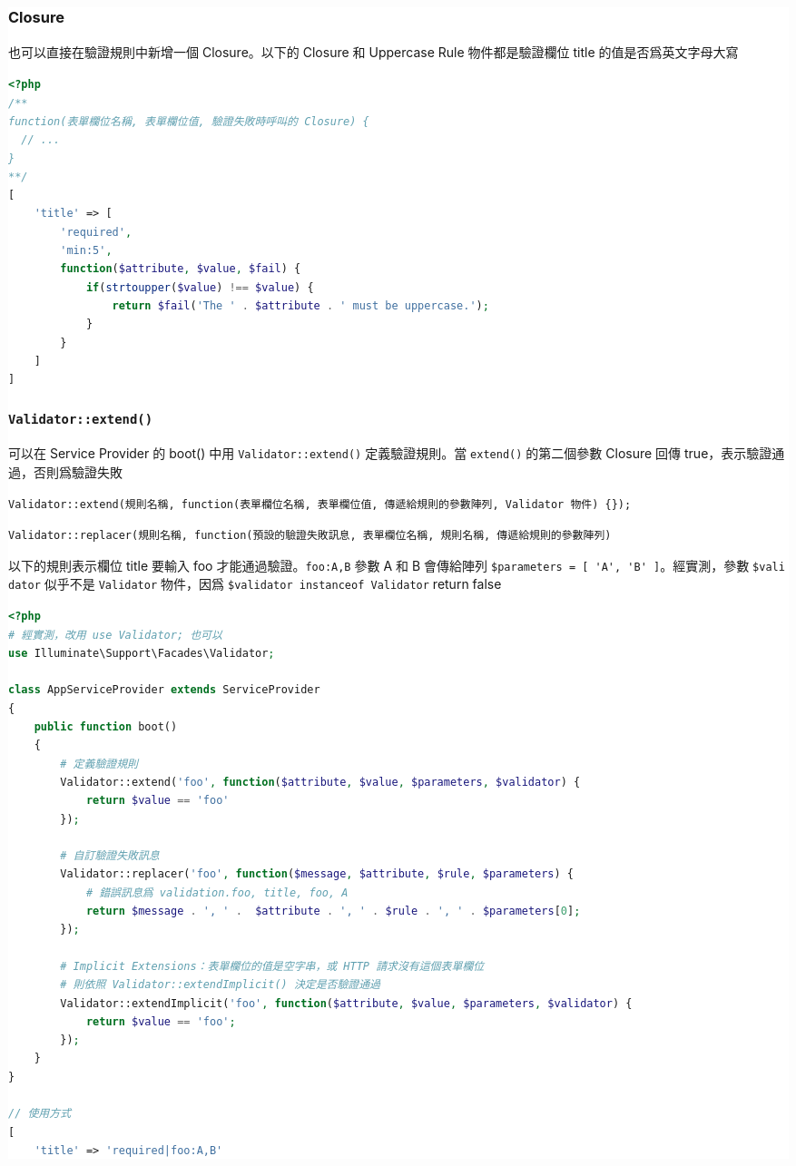 ### Closure

也可以直接在驗證規則中新增一個 Closure。以下的 Closure 和 Uppercase Rule 物件都是驗證欄位 title 的值是否爲英文字母大寫

``` php
<?php
/**
function(表單欄位名稱, 表單欄位值, 驗證失敗時呼叫的 Closure) {
  // ...
}
**/
[
    'title' => [
        'required',
        'min:5',
        function($attribute, $value, $fail) {
            if(strtoupper($value) !== $value) {
                return $fail('The ' . $attribute . ' must be uppercase.');
            }
        }
    ]
]
```

### `Validator::extend()`

可以在 Service Provider 的 boot() 中用 `Validator::extend()` 定義驗證規則。當 `extend()` 的第二個參數 Closure 回傳 true，表示驗證通過，否則爲驗證失敗

`Validator::extend(規則名稱, function(表單欄位名稱, 表單欄位值, 傳遞給規則的參數陣列, Validator 物件) {});`

`Validator::replacer(規則名稱, function(預設的驗證失敗訊息, 表單欄位名稱, 規則名稱, 傳遞給規則的參數陣列)`

以下的規則表示欄位 title 要輸入 foo 才能通過驗證。`foo:A,B` 參數 A 和 B 會傳給陣列 `$parameters = [ 'A', 'B' ]`。經實測，參數 `$validator` 似乎不是 `Validator` 物件，因爲 `$validator instanceof Validator` return false
``` php
<?php
# 經實測，改用 use Validator; 也可以
use Illuminate\Support\Facades\Validator;

class AppServiceProvider extends ServiceProvider
{
    public function boot()
    {
        # 定義驗證規則
        Validator::extend('foo', function($attribute, $value, $parameters, $validator) {
            return $value == 'foo'
        });

        # 自訂驗證失敗訊息
        Validator::replacer('foo', function($message, $attribute, $rule, $parameters) {
            # 錯誤訊息爲 validation.foo, title, foo, A
            return $message . ', ' .  $attribute . ', ' . $rule . ', ' . $parameters[0];
        });

        # Implicit Extensions：表單欄位的值是空字串，或 HTTP 請求沒有這個表單欄位
        # 則依照 Validator::extendImplicit() 決定是否驗證通過
        Validator::extendImplicit('foo', function($attribute, $value, $parameters, $validator) {
            return $value == 'foo';
        });
    }
}

// 使用方式
[
    'title' => 'required|foo:A,B'
```